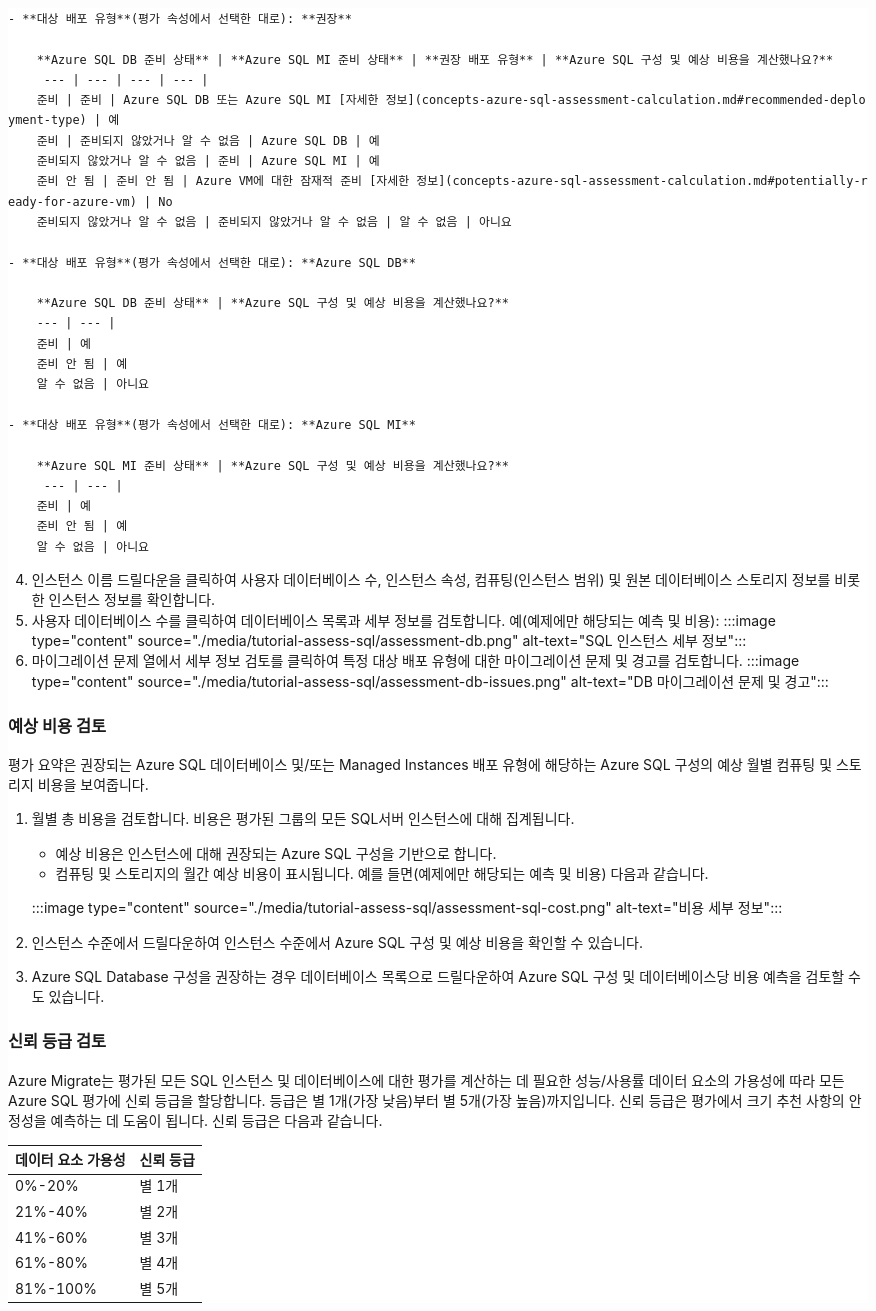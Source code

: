     - **대상 배포 유형**(평가 속성에서 선택한 대로): **권장**

        **Azure SQL DB 준비 상태** | **Azure SQL MI 준비 상태** | **권장 배포 유형** | **Azure SQL 구성 및 예상 비용을 계산했나요?**
         --- | --- | --- | --- |
        준비 | 준비 | Azure SQL DB 또는 Azure SQL MI [자세한 정보](concepts-azure-sql-assessment-calculation.md#recommended-deployment-type) | 예
        준비 | 준비되지 않았거나 알 수 없음 | Azure SQL DB | 예
        준비되지 않았거나 알 수 없음 | 준비 | Azure SQL MI | 예
        준비 안 됨 | 준비 안 됨 | Azure VM에 대한 잠재적 준비 [자세한 정보](concepts-azure-sql-assessment-calculation.md#potentially-ready-for-azure-vm) | No
        준비되지 않았거나 알 수 없음 | 준비되지 않았거나 알 수 없음 | 알 수 없음 | 아니요
    
    - **대상 배포 유형**(평가 속성에서 선택한 대로): **Azure SQL DB**
    
        **Azure SQL DB 준비 상태** | **Azure SQL 구성 및 예상 비용을 계산했나요?**
        --- | --- |
        준비 | 예
        준비 안 됨 | 예
        알 수 없음 | 아니요
    
    - **대상 배포 유형**(평가 속성에서 선택한 대로): **Azure SQL MI**
    
        **Azure SQL MI 준비 상태** | **Azure SQL 구성 및 예상 비용을 계산했나요?**
         --- | --- |
        준비 | 예
        준비 안 됨 | 예
        알 수 없음 | 아니요

4. 인스턴스 이름 드릴다운을 클릭하여 사용자 데이터베이스 수, 인스턴스 속성, 컴퓨팅(인스턴스 범위) 및 원본 데이터베이스 스토리지 정보를 비롯한 인스턴스 정보를 확인합니다.
5. 사용자 데이터베이스 수를 클릭하여 데이터베이스 목록과 세부 정보를 검토합니다. 예(예제에만 해당되는 예측 및 비용): :::image type="content" source="./media/tutorial-assess-sql/assessment-db.png" alt-text="SQL 인스턴스 세부 정보":::
5. 마이그레이션 문제 열에서 세부 정보 검토를 클릭하여 특정 대상 배포 유형에 대한 마이그레이션 문제 및 경고를 검토합니다. 
    :::image type="content" source="./media/tutorial-assess-sql/assessment-db-issues.png" alt-text="DB 마이그레이션 문제 및 경고":::

### <a name="review-cost-estimates"></a>예상 비용 검토
평가 요약은 권장되는 Azure SQL 데이터베이스 및/또는 Managed Instances 배포 유형에 해당하는 Azure SQL 구성의 예상 월별 컴퓨팅 및 스토리지 비용을 보여줍니다.

1. 월별 총 비용을 검토합니다. 비용은 평가된 그룹의 모든 SQL서버 인스턴스에 대해 집계됩니다.
    - 예상 비용은 인스턴스에 대해 권장되는 Azure SQL 구성을 기반으로 합니다. 
    - 컴퓨팅 및 스토리지의 월간 예상 비용이 표시됩니다. 예를 들면(예제에만 해당되는 예측 및 비용) 다음과 같습니다.
    
    :::image type="content" source="./media/tutorial-assess-sql/assessment-sql-cost.png" alt-text="비용 세부 정보":::

1. 인스턴스 수준에서 드릴다운하여 인스턴스 수준에서 Azure SQL 구성 및 예상 비용을 확인할 수 있습니다.  
1. Azure SQL Database 구성을 권장하는 경우 데이터베이스 목록으로 드릴다운하여 Azure SQL 구성 및 데이터베이스당 비용 예측을 검토할 수도 있습니다.

### <a name="review-confidence-rating"></a>신뢰 등급 검토
Azure Migrate는 평가된 모든 SQL 인스턴스 및 데이터베이스에 대한 평가를 계산하는 데 필요한 성능/사용률 데이터 요소의 가용성에 따라 모든 Azure SQL 평가에 신뢰 등급을 할당합니다. 등급은 별 1개(가장 낮음)부터 별 5개(가장 높음)까지입니다.
신뢰 등급은 평가에서 크기 추천 사항의 안정성을 예측하는 데 도움이 됩니다. 신뢰 등급은 다음과 같습니다.

**데이터 요소 가용성** | **신뢰 등급**
--- | ---
0%-20% | 별 1개
21%-40% | 별 2개
41%-60% | 별 3개
61%-80% | 별 4개
81%-100% | 별 5개
